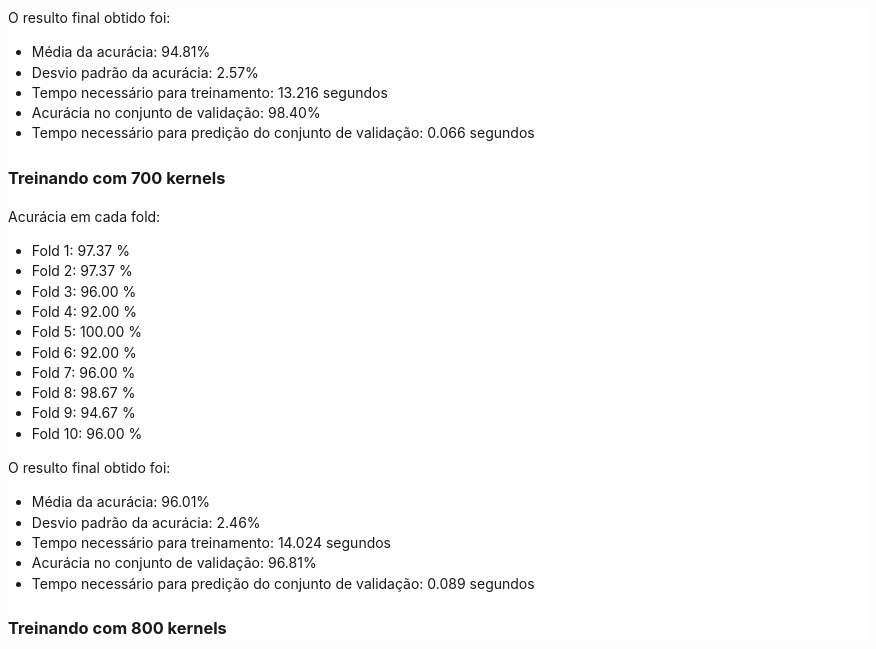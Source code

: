 O resulto final obtido foi:

- Média da acurácia: 94.81%
- Desvio padrão da acurácia: 2.57%
- Tempo necessário para treinamento: 13.216 segundos
- Acurácia no conjunto de validação: 98.40%
- Tempo necessário para predição do conjunto de validação: 0.066 segundos

### Treinando com 700 kernels

Acurácia em cada fold:

- Fold 1:  97.37 %
- Fold 2:  97.37 %
- Fold 3:  96.00 %
- Fold 4:  92.00 %
- Fold 5: 100.00 %
- Fold 6:  92.00 %
- Fold 7:  96.00 %
- Fold 8:  98.67 %
- Fold 9:  94.67 %
- Fold 10:  96.00 %

O resulto final obtido foi:

- Média da acurácia: 96.01%
- Desvio padrão da acurácia: 2.46%
- Tempo necessário para treinamento: 14.024 segundos
- Acurácia no conjunto de validação: 96.81%
- Tempo necessário para predição do conjunto de validação: 0.089 segundos

### Treinando com 800 kernels


